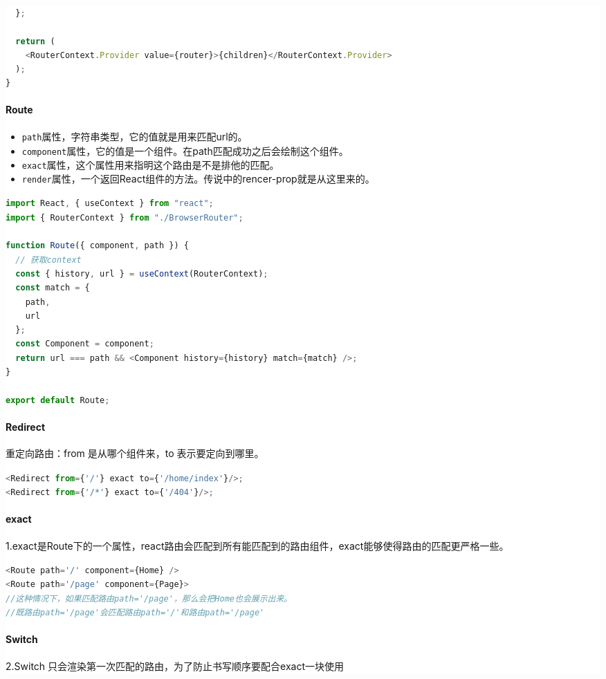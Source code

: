 ```javascript
  };

  return (
    <RouterContext.Provider value={router}>{children}</RouterContext.Provider>
  );
}
```

#### Route

- `path`属性，字符串类型，它的值就是用来匹配url的。
- `component`属性，它的值是一个组件。在path匹配成功之后会绘制这个组件。
- `exact`属性，这个属性用来指明这个路由是不是排他的匹配。
- `render`属性，一个返回React组件的方法。传说中的rencer-prop就是从这里来的。

```javascript
import React, { useContext } from "react";
import { RouterContext } from "./BrowserRouter";

function Route({ component, path }) {
  // 获取context
  const { history, url } = useContext(RouterContext);
  const match = {
    path,
    url
  };
  const Component = component;
  return url === path && <Component history={history} match={match} />;
}

export default Route;
```

#### Redirect

重定向路由：from 是从哪个组件来，to 表示要定向到哪里。

```javascript
<Redirect from={'/'} exact to={'/home/index'}/>;
<Redirect from={'/*'} exact to={'/404'}/>;
```
####  exact

1.exact是Route下的一个属性，react路由会匹配到所有能匹配到的路由组件，exact能够使得路由的匹配更严格一些。
```javascript
<Route path='/' component={Home} />
<Route path='/page' component={Page}>
//这种情况下，如果匹配路由path='/page'，那么会把Home也会展示出来。
//既路由path='/page'会匹配路由path='/'和路由path='/page'
```

#### Switch

2.Switch 只会渲染第一次匹配的路由，为了防止书写顺序要配合exact一块使用

